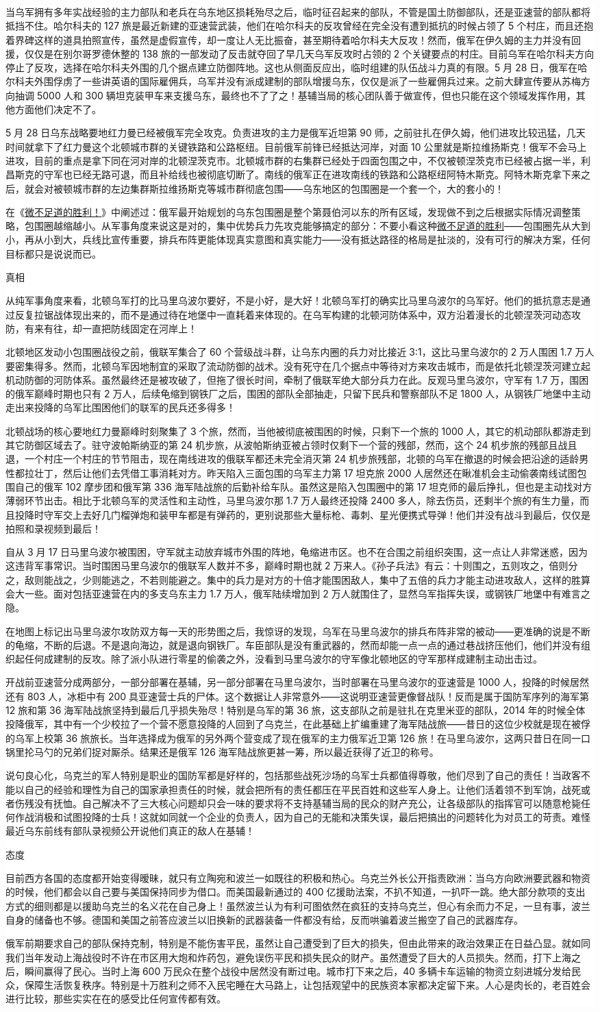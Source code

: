 当乌军拥有多年实战经验的主力部队和老兵在乌东地区损耗殆尽之后，临时征召起来的部队，不管是国土防御部队，还是亚速营的部队都将抵挡不住。哈尔科夫的 127 旅是最近新建的亚速营武装，他们在哈尔科夫的反攻曾经在完全没有遭到抵抗的时候占领了 5 个村庄，而且还抱着界碑这样的道具拍照宣传，虽然是虚假宣传，却一度让人无比振奋，甚至期待着哈尔科夫大反攻！然而，俄军在伊久姆的主力并没有回援，仅仅是在别尔哥罗德休整的 138 旅的一部发动了反击就夺回了早几天乌军反攻时占领的 2 个关键要点的村庄。目前乌军在哈尔科夫方向停止了反攻，选择在哈尔科夫外围的几个据点建立防御阵地。这也从侧面反应出，临时组建的队伍战斗力真的有限。5 月 28 日，俄军在哈尔科夫外围俘虏了一些讲英语的国际雇佣兵，乌军并没有派成建制的部队增援乌东，仅仅是派了一些雇佣兵过来。之前大肆宣传要从苏梅方向抽调 5000 人和 300 辆坦克装甲车来支援乌东，最终也不了了之！基辅当局的核心团队善于做宣传，但也只能在这个领域发挥作用，其他方面他们决定不了。 

5 月 28 日乌东战略要地红力曼已经被俄军完全攻克。负责进攻的主力是俄军近坦第 90 师，之前驻扎在伊久姆，他们进攻比较迅猛，几天时间就拿下了红力曼这个北顿城市群的关键铁路和公路枢纽。目前俄军前锋已经抵达河岸，对面 10 公里就是斯拉维扬斯克！俄军不会马上进攻，目前的重点是拿下同在河对岸的北顿涅茨克市。北顿城市群的右集群已经处于四面包围之中，不仅被顿涅茨克市已经被占据一半，利昌斯克的守军也已经无路可退，而且补给线也被彻底切断了。南线的俄军正在进攻南线的铁路和公路枢纽阿特木斯克。阿特木斯克拿下来之后，就会对被顿城市群的左边集群斯拉维扬斯克等城市群彻底包围——乌东地区的包围圈是一个套一个，大的套小的！ 

在《[微不足道的胜利！](http://mp.weixin.qq.com/s?__biz=MzIzMDYwOTM0Mg==&mid=2247487221&idx=1&sn=17b4c3f08ef489c4f141ed79a2b2926d&chksm=e8b19624dfc61f3232d329d937b3fdd59cad412869edcf43e96f1f3b34edfdad65911666fa7e&scene=21#wechat_redirect)》中阐述过：俄军最开始规划的乌东包围圈是整个第聂伯河以东的所有区域，发现做不到之后根据实际情况调整策略，包围圈越缩越小。从军事角度来说这是对的，集中优势兵力先攻克能够搞定的部分：不要小看这种[微不足道的胜利](http://mp.weixin.qq.com/s?__biz=MzIzMDYwOTM0Mg==&mid=2247487221&idx=1&sn=17b4c3f08ef489c4f141ed79a2b2926d&chksm=e8b19624dfc61f3232d329d937b3fdd59cad412869edcf43e96f1f3b34edfdad65911666fa7e&scene=21#wechat_redirect)——包围圈先从大到小，再从小到大，兵线比宣传重要，排兵布阵更能体现真实意图和真实能力——没有抵达路径的格局是扯淡的，没有可行的解决方案，任何目标都只是说说而已。 

真相 

从纯军事角度来看，北顿乌军打的比马里乌波尔要好，不是小好，是大好！北顿乌军打的确实比马里乌波尔的乌军好。他们的抵抗意志是通过反复拉锯战体现出来的，而不是通过待在地堡中一直耗着来体现的。在乌军构建的北顿河防体系中，双方沿着漫长的北顿涅茨河动态攻防，有来有往，却一直把防线固定在河岸上！ 

北顿地区发动小包围圈战役之前，俄联军集合了 60 个营级战斗群，让乌东内圈的兵力对比接近 3:1，这比马里乌波尔的 2 万人围困 1.7 万人要密集得多。然而，北顿乌军因地制宜的采取了流动防御的战术。没有死守在几个据点中等待对方来攻击城市，而是依托北顿涅茨河建立起机动防御的河防体系。虽然最终还是被攻破了，但拖了很长时间，牵制了俄联军绝大部分兵力在此。反观马里乌波尔，守军有 1.7 万，围困的俄军巅峰时期也只有 2 万人，后续龟缩到钢铁厂之后，围困的部队全部抽走，只留下民兵和警察部队不足 1800 人，从钢铁厂地堡中主动走出来投降的乌军比围困他们的联军的民兵还多得多！ 

北顿战场的核心要地红力曼巅峰时刻聚集了 3 个旅，然而，当他被彻底被围困的时候，只剩下一个旅的 1000 人，其它的机动部队都游走到其它防御区域去了。驻守波帕斯纳亚的第 24 机步旅，从波帕斯纳亚被占领时仅剩下一个营的残部，然而，这个 24 机步旅的残部且战且退，一个村庄一个村庄的节节阻击，现在南线进攻的俄联军都还未完全消灭第 24 机步旅残部，北顿的乌军在撤退的时候会把沿途的适龄男性都拉壮丁，然后让他们去凭借工事消耗对方。昨天陷入三面包围的乌军主力第 17 坦克旅 2000 人居然还在瞅准机会主动偷袭南线试图包围自己的俄军 102 摩步团和俄军第 336 海军陆战旅的后勤补给车队。虽然这是陷入包围圈中的第 17 坦克师的最后挣扎，但也是主动找对方薄弱环节出击。相比于北顿乌军的灵活性和主动性，马里乌波尔那 1.7 万人最终还投降 2400 多人，除去伤员，还剩半个旅的有生力量，而且投降时守军交上去好几门榴弹炮和装甲车都是有弹药的，更别说那些大量标枪、毒刺、星光便携式导弹！他们并没有战斗到最后，仅仅是拍照和录视频到最后！ 

自从 3 月 17 日马里乌波尔被围困，守军就主动放弃城市外围的阵地，龟缩进市区。也不在合围之前组织突围，这一点让人非常迷惑，因为这违背军事常识。当时围困马里乌波尔的俄联军人数并不多，巅峰时期也就 2 万来人。《孙子兵法》有云：十则围之，五则攻之，倍则分之，敌则能战之，少则能逃之，不若则能避之。集中的兵力是对方的十倍才能围困敌人，集中了五倍的兵力才能主动进攻敌人，这样的胜算会大一些。面对包括亚速营在内的多支乌东主力 1.7 万人，俄军陆续增加到 2 万人就围住了，显然乌军指挥失误，或钢铁厂地堡中有难言之隐。 

在地图上标记出马里乌波尔攻防双方每一天的形势图之后，我惊讶的发现，乌军在马里乌波尔的排兵布阵非常的被动——更准确的说是不断的龟缩，不断的后退。不是退向海边，就是退向钢铁厂。车臣部队是没有重武器的，然而却能一点一点的通过巷战挤压他们，他们并没有组织起任何成建制的反攻。除了派小队进行零星的偷袭之外，没看到马里乌波尔的守军像北顿地区的守军那样成建制主动出击过。 

开战前亚速营分成两部分，一部分部署在基辅，另一部分部署在马里乌波尔，当时部署在马里乌波尔的亚速营是 1000 人，投降的时候居然还有 803 人，冰柜中有 200 具亚速营士兵的尸体。这个数据让人非常意外——这说明亚速营更像督战队！反而是属于国防军序列的海军第 12 旅和第 36 海军陆战旅坚持到最后几乎损失殆尽！特别是乌军的第 36 旅，这支部队之前是驻扎在克里米亚的部队，2014 年的时候全体投降俄军，其中有一个少校拉了一个营不愿意投降的人回到了乌克兰，在此基础上扩编重建了海军陆战旅——昔日的这位少校就是现在被俘的乌军上校第 36 旅旅长。当年选择成为俄军的另外两个营变成了现在俄军的主力俄军近卫第 126 旅！在马里乌波尔，这两只昔日在同一口锅里抡马勺的兄弟们捉对厮杀。结果还是俄军 126 海军陆战旅更甚一筹，所以最近获得了近卫的称号。 

说句良心化，乌克兰的军人特别是职业的国防军都是好样的，包括那些战死沙场的乌军士兵都值得尊敬，他们尽到了自己的责任！当政客不能以自己的经验和理性为自己的国家承担责任的时候，就会把所有的责任都压在平民百姓和这些军人身上。让他们活着领不到军饷，战死或者伤残没有抚恤。自己解决不了三大核心问题却只会一味的要求将不支持基辅当局的民众的财产充公，让各级部队的指挥官可以随意枪毙任何作战消极和试图投降的士兵！这就如同就一个企业的负责人，因为自己的无能和决策失误，最后把搞出的问题转化为对员工的苛责。难怪最近乌东前线有部队录视频公开说他们真正的敌人在基辅！ 

态度 

目前西方各国的态度都开始变得暧昧，就只有立陶宛和波兰一如既往的积极和热心。乌克兰外长公开指责欧洲：当乌方向欧洲要武器和物资的时候，他们都会以自己要与美国保持同步为借口。而美国最新通过的 400 亿援助法案，不扒不知道，一扒吓一跳。绝大部分款项的支出方式的细则都是以援助乌克兰的名义花在自己身上！虽然波兰认为有利可图依然在疯狂的支持乌克兰，但心有余而力不足，一旦有事，波兰自身的储备也不够。德国和美国之前答应波兰以旧换新的武器装备一件都没有给，反而哄骗着波兰搬空了自己的武器库存。 

俄军前期要求自己的部队保持克制，特别是不能伤害平民，虽然让自己遭受到了巨大的损失，但由此带来的政治效果正在日益凸显。就如同我们当年发动上海战役时不许在市区用大炮和炸药包，避免误伤平民和损失民众的财产。虽然遭受了巨大的人员损失。然而，打下上海之后，瞬间赢得了民心。当时上海 600 万民众在整个战役中居然没有断过电。城市打下来之后，40 多辆卡车运输的物资立刻进城分发给民众，保障生活恢复秩序。特别是十万胜利之师不入民宅睡在大马路上，让包括观望中的民族资本家都决定留下来。人心是肉长的，老百姓会进行比较，那些实实在在的感受比任何宣传都有效。 
